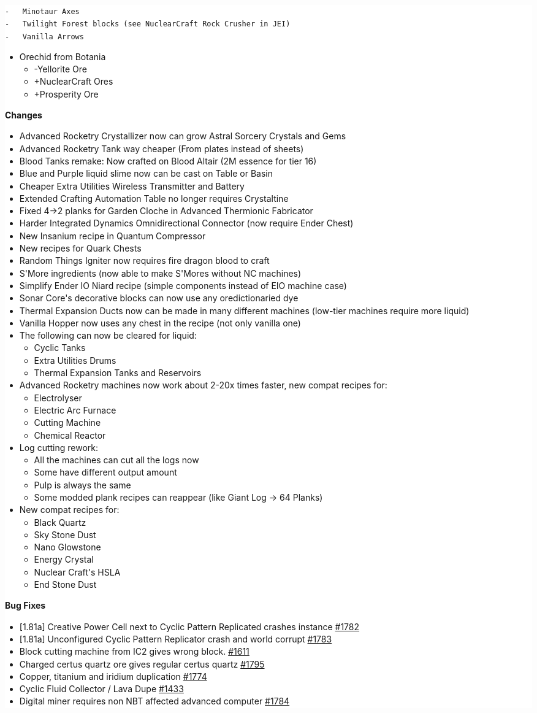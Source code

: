     -   Minotaur Axes
    -   Twilight Forest blocks (see NuclearCraft Rock Crusher in JEI)
    -   Vanilla Arrows
-   Orechid from Botania
    -   -Yellorite Ore
    -   +NuclearCraft Ores
    -   +Prosperity Ore

**Changes**

-   Advanced Rocketry Crystallizer now can grow Astral Sorcery Crystals and Gems
-   Advanced Rocketry Tank way cheaper (From plates instead of sheets)
-   Blood Tanks remake: Now crafted on Blood Altair (2M essence for tier 16)
-   Blue and Purple liquid slime now can be cast on Table or Basin
-   Cheaper Extra Utilities Wireless Transmitter and Battery
-   Extended Crafting Automation Table no longer requires Crystaltine
-   Fixed 4->2 planks for Garden Cloche in Advanced Thermionic Fabricator
-   Harder Integrated Dynamics Omnidirectional Connector (now require Ender Chest)
-   New Insanium recipe in Quantum Compressor
-   New recipes for Quark Chests
-   Random Things Igniter now requires fire dragon blood to craft
-   S'More ingredients (now able to make S'Mores without NC machines)
-   Simplify Ender IO Niard recipe (simple components instead of EIO machine case)
-   Sonar Core's decorative blocks can now use any oredictionaried dye
-   Thermal Expansion Ducts now can be made in many different machines (low-tier machines require more liquid)
-   Vanilla Hopper now uses any chest in the recipe (not only vanilla one)
-   The following can now be cleared for liquid:
    -   Cyclic Tanks
    -   Extra Utilities Drums
    -   Thermal Expansion Tanks and Reservoirs
-   Advanced Rocketry machines now work about 2-20x times faster, new compat recipes for:
    -   Electrolyser
    -   Electric Arc Furnace
    -   Cutting Machine
    -   Chemical Reactor
-   Log cutting rework:
    -   All the machines can cut all the logs now
    -   Some have different output amount
    -   Pulp is always the same
    -   Some modded plank recipes can reappear (like Giant Log -> 64 Planks)
-   New compat recipes for:
    -   Black Quartz
    -   Sky Stone Dust
    -   Nano Glowstone
    -   Energy Crystal
    -   Nuclear Craft's HSLA
    -   End Stone Dust

**Bug Fixes**

-   \[1.81a\] Creative Power Cell next to Cyclic Pattern Replicated crashes instance [\#1782](https://github.com/NillerMedDild/Enigmatica2Expert/issues/1782)
-   \[1.81a\] Unconfigured Cyclic Pattern Replicator crash and world corrupt [\#1783](https://github.com/NillerMedDild/Enigmatica2Expert/issues/1783)
-   Block cutting machine from IC2 gives wrong block. [\#1611](https://github.com/NillerMedDild/Enigmatica2Expert/issues/1611)
-   Charged certus quartz ore gives regular certus quartz [\#1795](https://github.com/NillerMedDild/Enigmatica2Expert/issues/1795)
-   Copper, titanium and iridium duplication [\#1774](https://github.com/NillerMedDild/Enigmatica2Expert/issues/1774)
-   Cyclic Fluid Collector / Lava Dupe [\#1433](https://github.com/NillerMedDild/Enigmatica2Expert/issues/1433)
-   Digital miner requires non NBT affected advanced computer [\#1784](https://github.com/NillerMedDild/Enigmatica2Expert/issues/1784)